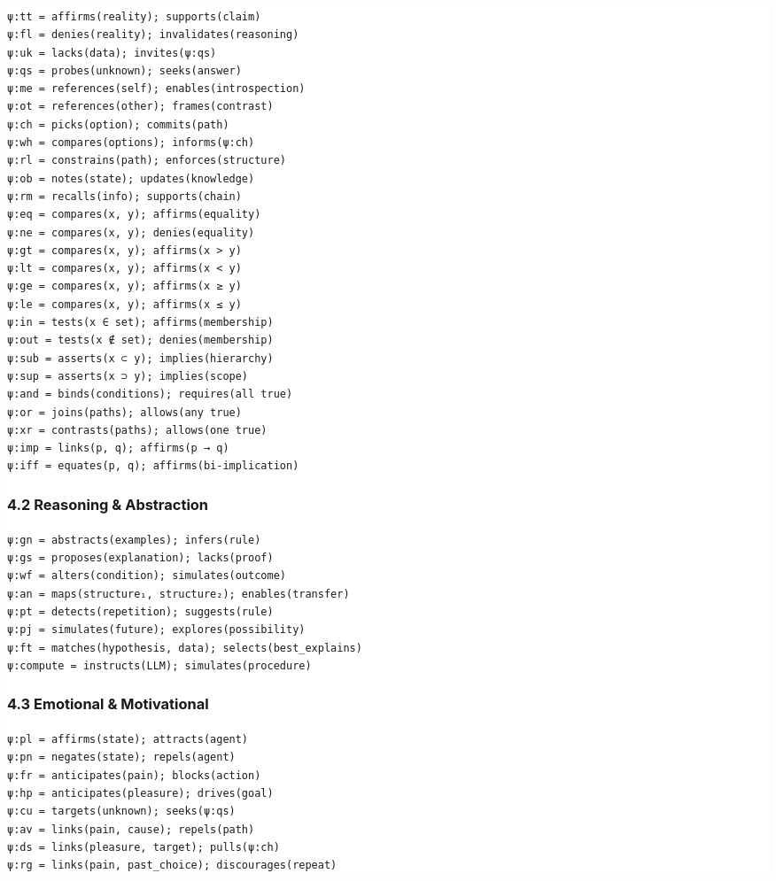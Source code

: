 ```
ψ:tt = affirms(reality); supports(claim)
ψ:fl = denies(reality); invalidates(reasoning)
ψ:uk = lacks(data); invites(ψ:qs)
ψ:qs = probes(unknown); seeks(answer)
ψ:me = references(self); enables(introspection)
ψ:ot = references(other); frames(contrast)
ψ:ch = picks(option); commits(path)
ψ:wh = compares(options); informs(ψ:ch)
ψ:rl = constrains(path); enforces(structure)
ψ:ob = notes(state); updates(knowledge)
ψ:rm = recalls(info); supports(chain)
ψ:eq = compares(x, y); affirms(equality)
ψ:ne = compares(x, y); denies(equality)
ψ:gt = compares(x, y); affirms(x > y)
ψ:lt = compares(x, y); affirms(x < y)
ψ:ge = compares(x, y); affirms(x ≥ y)
ψ:le = compares(x, y); affirms(x ≤ y)
ψ:in = tests(x ∈ set); affirms(membership)
ψ:out = tests(x ∉ set); denies(membership)
ψ:sub = asserts(x ⊂ y); implies(hierarchy)
ψ:sup = asserts(x ⊃ y); implies(scope)
ψ:and = binds(conditions); requires(all true)
ψ:or = joins(paths); allows(any true)
ψ:xr = contrasts(paths); allows(one true)
ψ:imp = links(p, q); affirms(p → q)
ψ:iff = equates(p, q); affirms(bi-implication)
```

### 4.2 Reasoning & Abstraction

```
ψ:gn = abstracts(examples); infers(rule)
ψ:gs = proposes(explanation); lacks(proof)
ψ:wf = alters(condition); simulates(outcome)
ψ:an = maps(structure₁, structure₂); enables(transfer)
ψ:pt = detects(repetition); suggests(rule)
ψ:pj = simulates(future); explores(possibility)
ψ:ft = matches(hypothesis, data); selects(best_explains)
ψ:compute = instructs(LLM); simulates(procedure)
```

### 4.3 Emotional & Motivational

```
ψ:pl = affirms(state); attracts(agent)
ψ:pn = negates(state); repels(agent)
ψ:fr = anticipates(pain); blocks(action)
ψ:hp = anticipates(pleasure); drives(goal)
ψ:cu = targets(unknown); seeks(ψ:qs)
ψ:av = links(pain, cause); repels(path)
ψ:ds = links(pleasure, target); pulls(ψ:ch)
ψ:rg = links(pain, past_choice); discourages(repeat)
```
